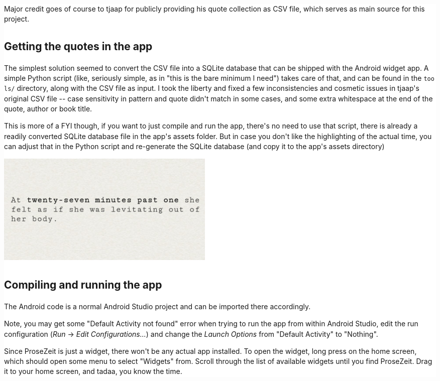 Major credit goes of course to tjaap for publicly providing his quote collection as CSV file, which serves as main source for this project.

## Getting the quotes in the app

The simplest solution seemed to convert the CSV file into a SQLite database that can be shipped with the Android widget app. A simple Python script (like, seriously simple, as in "this is the bare minimum I need") takes care of that, and can be found in the `tools/` directory, along with the CSV file as input. I took the liberty and fixed a few inconsistencies and cosmetic issues in tjaap's original CSV file -- case sensitivity in pattern and quote didn't match in some cases, and some extra whitespace at the end of the quote, author or book title.

This is more of a FYI though, if you want to just compile and run the app, there's no need to use that script, there is already a readily converted SQLite database file in the app's assets folder. But in case you don't like the highlighting of the actual time, you can adjust that in the Python script and re-generate the SQLite database (and copy it to the app's assets directory)

<img alt='01:27' src='images/0127.jpg' width=400 />

## Compiling and running the app

The Android code is a normal Android Studio project and can be imported there accordingly.

Note, you may get some "Default Activity not found" error when trying to run the app from within Android Studio, edit the run configuration (*Run* -> *Edit Configurations...*) and change the *Launch Options* from "Default Activity" to "Nothing".

Since ProseZeit is just a widget, there won't be any actual app installed. To open the widget, long press on the home screen, which should open some menu to select "Widgets" from. Scroll through the list of available widgets until you find ProseZeit. Drag it to your home screen, and tadaa, you know the time.
